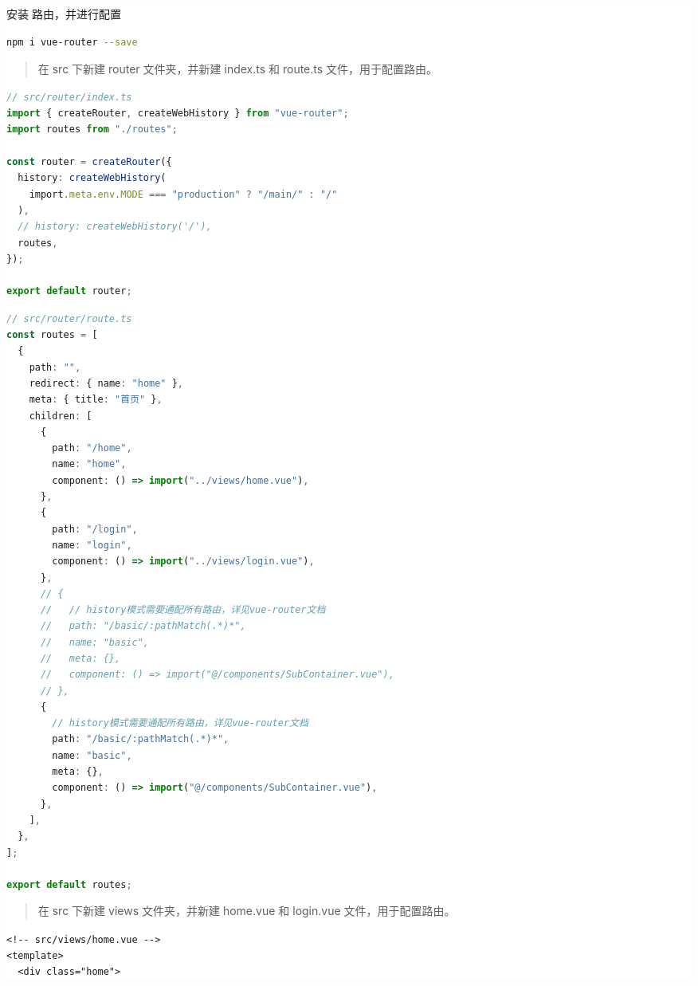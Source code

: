 安装 路由，并进行配置
```bash
npm i vue-router --save
```

> 在 src 下新建 router 文件夹，并新建 index.ts 和 route.ts 文件，用于配置路由。
```ts
// src/router/index.ts
import { createRouter, createWebHistory } from "vue-router";
import routes from "./routes";

const router = createRouter({
  history: createWebHistory(
    import.meta.env.MODE === "production" ? "/main/" : "/"
  ),
  // history: createWebHistory('/'),
  routes,
});

export default router;
```

```ts
// src/router/route.ts
const routes = [
  {
    path: "",
    redirect: { name: "home" },
    meta: { title: "首页" },
    children: [
      {
        path: "/home",
        name: "home",
        component: () => import("../views/home.vue"),
      },
      {
        path: "/login",
        name: "login",
        component: () => import("../views/login.vue"),
      },
      // {
      //   // history模式需要通配所有路由，详见vue-router文档
      //   path: "/basic/:pathMatch(.*)*",
      //   name: "basic",
      //   meta: {},
      //   component: () => import("@/components/SubContainer.vue"),
      // },
      {
        // history模式需要通配所有路由，详见vue-router文档
        path: "/basic/:pathMatch(.*)*",
        name: "basic",
        meta: {},
        component: () => import("@/components/SubContainer.vue"),
      },
    ],
  },
];

export default routes;

```
> 在 src 下新建 views 文件夹，并新建 home.vue 和 login.vue 文件，用于配置路由。
```vue
<!-- src/views/home.vue -->
<template>
  <div class="home">
```